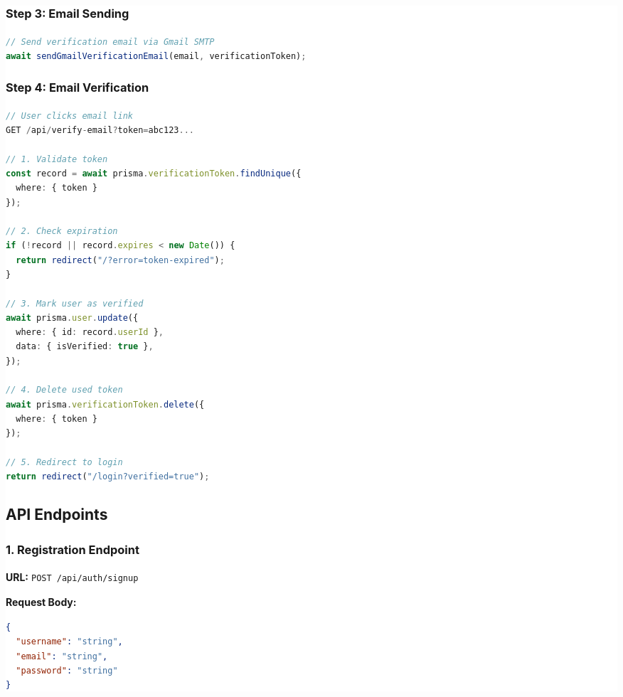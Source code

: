 ### Step 3: Email Sending

```typescript
// Send verification email via Gmail SMTP
await sendGmailVerificationEmail(email, verificationToken);
```

### Step 4: Email Verification

```typescript
// User clicks email link
GET /api/verify-email?token=abc123...

// 1. Validate token
const record = await prisma.verificationToken.findUnique({ 
  where: { token } 
});

// 2. Check expiration
if (!record || record.expires < new Date()) {
  return redirect("/?error=token-expired");
}

// 3. Mark user as verified
await prisma.user.update({
  where: { id: record.userId },
  data: { isVerified: true },
});

// 4. Delete used token
await prisma.verificationToken.delete({ 
  where: { token } 
});

// 5. Redirect to login
return redirect("/login?verified=true");
```

## API Endpoints

### 1. Registration Endpoint

**URL:** `POST /api/auth/signup`

**Request Body:**
```json
{
  "username": "string",
  "email": "string",
  "password": "string"
}
```
